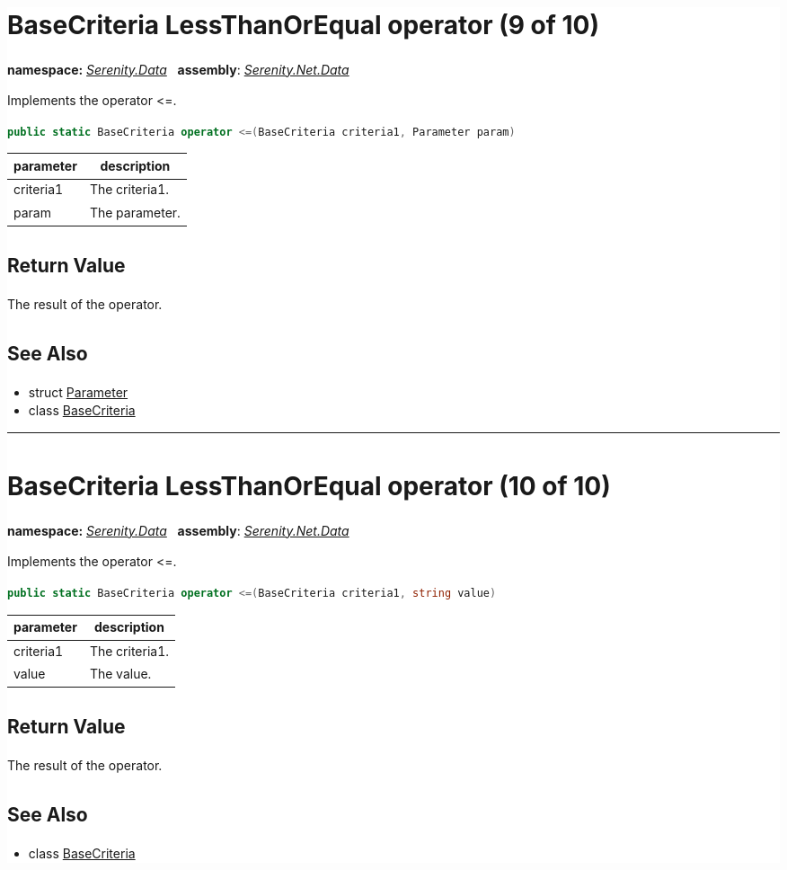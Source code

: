 # BaseCriteria LessThanOrEqual operator (9 of 10)
**namespace:** *[Serenity.Data](../../README.md#serenity.data-namespace)*   **assembly**: *[Serenity.Net.Data](../../README.md)*

Implements the operator &lt;=.

```csharp
public static BaseCriteria operator <=(BaseCriteria criteria1, Parameter param)
```

| parameter | description |
| --- | --- |
| criteria1 | The criteria1. |
| param | The parameter. |

## Return Value

The result of the operator.

## See Also

* struct [Parameter](../Parameter.md)
* class [BaseCriteria](../BaseCriteria.md)

---

# BaseCriteria LessThanOrEqual operator (10 of 10)
**namespace:** *[Serenity.Data](../../README.md#serenity.data-namespace)*   **assembly**: *[Serenity.Net.Data](../../README.md)*

Implements the operator &lt;=.

```csharp
public static BaseCriteria operator <=(BaseCriteria criteria1, string value)
```

| parameter | description |
| --- | --- |
| criteria1 | The criteria1. |
| value | The value. |

## Return Value

The result of the operator.

## See Also

* class [BaseCriteria](../BaseCriteria.md)